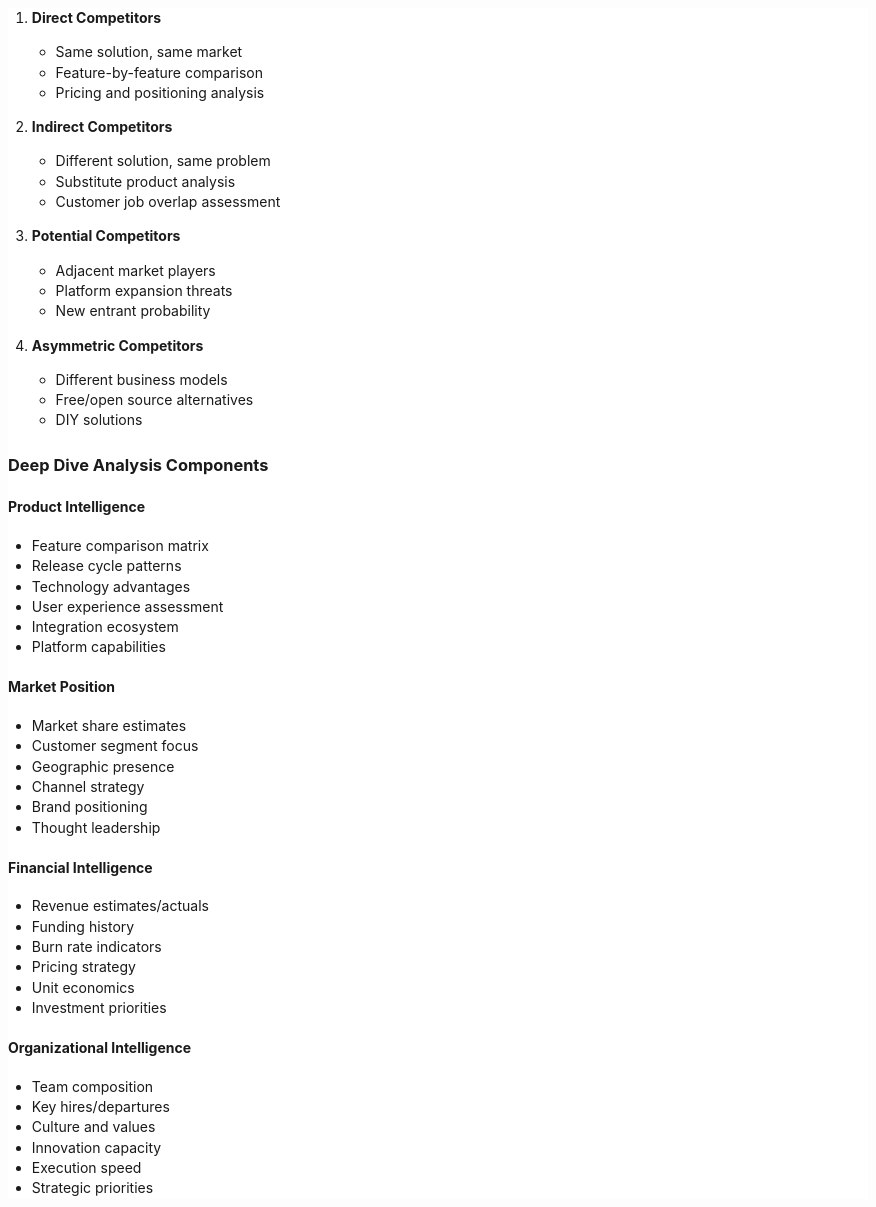 1. **Direct Competitors**
   - Same solution, same market
   - Feature-by-feature comparison
   - Pricing and positioning analysis

2. **Indirect Competitors**
   - Different solution, same problem
   - Substitute product analysis
   - Customer job overlap assessment

3. **Potential Competitors**
   - Adjacent market players
   - Platform expansion threats
   - New entrant probability

4. **Asymmetric Competitors**
   - Different business models
   - Free/open source alternatives
   - DIY solutions

### Deep Dive Analysis Components

#### Product Intelligence

- Feature comparison matrix
- Release cycle patterns
- Technology advantages
- User experience assessment
- Integration ecosystem
- Platform capabilities

#### Market Position

- Market share estimates
- Customer segment focus
- Geographic presence
- Channel strategy
- Brand positioning
- Thought leadership

#### Financial Intelligence

- Revenue estimates/actuals
- Funding history
- Burn rate indicators
- Pricing strategy
- Unit economics
- Investment priorities

#### Organizational Intelligence

- Team composition
- Key hires/departures
- Culture and values
- Innovation capacity
- Execution speed
- Strategic priorities
